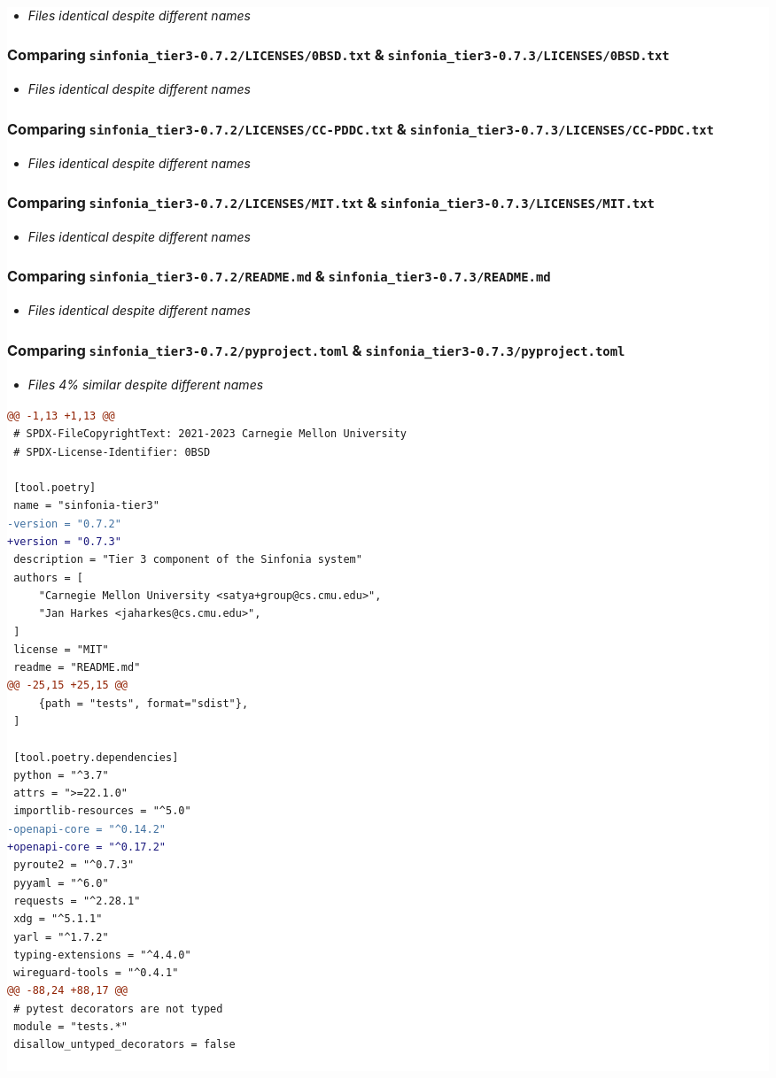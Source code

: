  * *Files identical despite different names*

### Comparing `sinfonia_tier3-0.7.2/LICENSES/0BSD.txt` & `sinfonia_tier3-0.7.3/LICENSES/0BSD.txt`

 * *Files identical despite different names*

### Comparing `sinfonia_tier3-0.7.2/LICENSES/CC-PDDC.txt` & `sinfonia_tier3-0.7.3/LICENSES/CC-PDDC.txt`

 * *Files identical despite different names*

### Comparing `sinfonia_tier3-0.7.2/LICENSES/MIT.txt` & `sinfonia_tier3-0.7.3/LICENSES/MIT.txt`

 * *Files identical despite different names*

### Comparing `sinfonia_tier3-0.7.2/README.md` & `sinfonia_tier3-0.7.3/README.md`

 * *Files identical despite different names*

### Comparing `sinfonia_tier3-0.7.2/pyproject.toml` & `sinfonia_tier3-0.7.3/pyproject.toml`

 * *Files 4% similar despite different names*

```diff
@@ -1,13 +1,13 @@
 # SPDX-FileCopyrightText: 2021-2023 Carnegie Mellon University
 # SPDX-License-Identifier: 0BSD
 
 [tool.poetry]
 name = "sinfonia-tier3"
-version = "0.7.2"
+version = "0.7.3"
 description = "Tier 3 component of the Sinfonia system"
 authors = [
     "Carnegie Mellon University <satya+group@cs.cmu.edu>",
     "Jan Harkes <jaharkes@cs.cmu.edu>",
 ]
 license = "MIT"
 readme = "README.md"
@@ -25,15 +25,15 @@
     {path = "tests", format="sdist"},
 ]
 
 [tool.poetry.dependencies]
 python = "^3.7"
 attrs = ">=22.1.0"
 importlib-resources = "^5.0"
-openapi-core = "^0.14.2"
+openapi-core = "^0.17.2"
 pyroute2 = "^0.7.3"
 pyyaml = "^6.0"
 requests = "^2.28.1"
 xdg = "^5.1.1"
 yarl = "^1.7.2"
 typing-extensions = "^4.4.0"
 wireguard-tools = "^0.4.1"
@@ -88,24 +88,17 @@
 # pytest decorators are not typed
 module = "tests.*"
 disallow_untyped_decorators = false
 
```